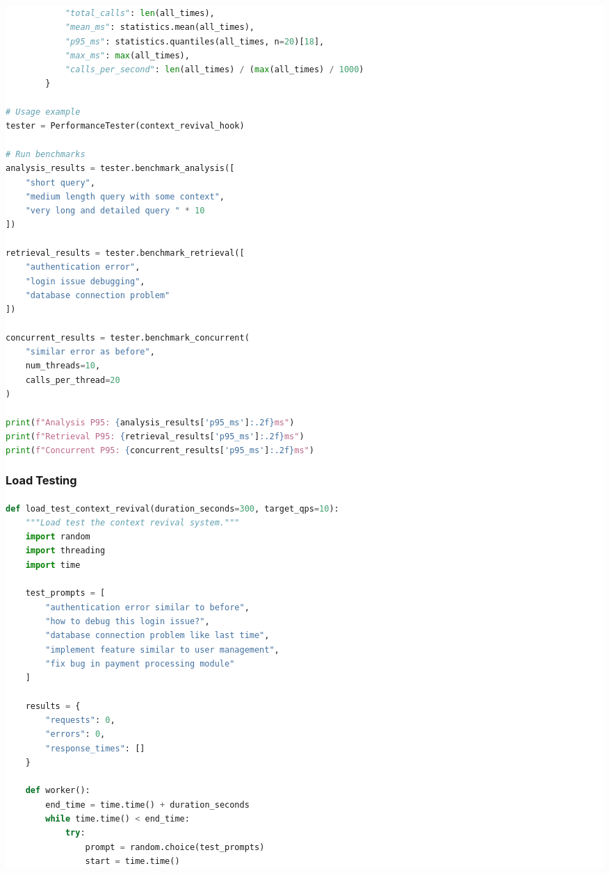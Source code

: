 ```python
            "total_calls": len(all_times),
            "mean_ms": statistics.mean(all_times),
            "p95_ms": statistics.quantiles(all_times, n=20)[18],
            "max_ms": max(all_times),
            "calls_per_second": len(all_times) / (max(all_times) / 1000)
        }

# Usage example
tester = PerformanceTester(context_revival_hook)

# Run benchmarks
analysis_results = tester.benchmark_analysis([
    "short query",
    "medium length query with some context",
    "very long and detailed query " * 10
])

retrieval_results = tester.benchmark_retrieval([
    "authentication error",
    "login issue debugging", 
    "database connection problem"
])

concurrent_results = tester.benchmark_concurrent(
    "similar error as before",
    num_threads=10,
    calls_per_thread=20
)

print(f"Analysis P95: {analysis_results['p95_ms']:.2f}ms")
print(f"Retrieval P95: {retrieval_results['p95_ms']:.2f}ms") 
print(f"Concurrent P95: {concurrent_results['p95_ms']:.2f}ms")
```

### Load Testing

```python
def load_test_context_revival(duration_seconds=300, target_qps=10):
    """Load test the context revival system."""
    import random
    import threading
    import time
    
    test_prompts = [
        "authentication error similar to before",
        "how to debug this login issue?",
        "database connection problem like last time",
        "implement feature similar to user management",
        "fix bug in payment processing module"
    ]
    
    results = {
        "requests": 0,
        "errors": 0,
        "response_times": []
    }
    
    def worker():
        end_time = time.time() + duration_seconds
        while time.time() < end_time:
            try:
                prompt = random.choice(test_prompts)
                start = time.time()
```